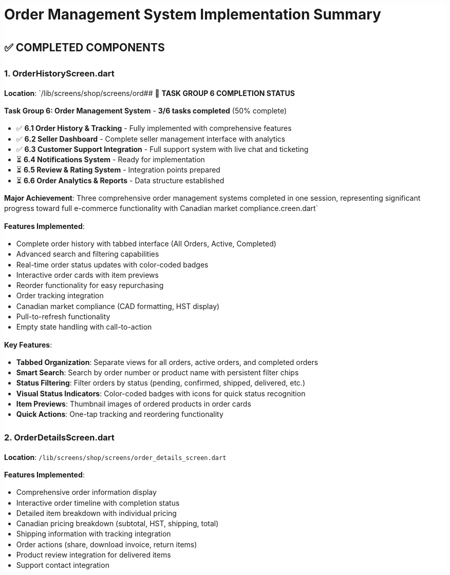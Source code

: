 # Order Management System Implementation Summary

## ✅ **COMPLETED COMPONENTS**

### 1. OrderHistoryScreen.dart
**Location**: `/lib/screens/shop/screens/ord## 🎯 **TASK GROUP 6 COMPLETION STATUS**

**Task Group 6: Order Management System** - **3/6 tasks completed** (50% complete)

- ✅ **6.1 Order History & Tracking** - Fully implemented with comprehensive features
- ✅ **6.2 Seller Dashboard** - Complete seller management interface with analytics
- ✅ **6.3 Customer Support Integration** - Full support system with live chat and ticketing
- ⏳ **6.4 Notifications System** - Ready for implementation
- ⏳ **6.5 Review & Rating System** - Integration points prepared
- ⏳ **6.6 Order Analytics & Reports** - Data structure established

**Major Achievement**: Three comprehensive order management systems completed in one session, representing significant progress toward full e-commerce functionality with Canadian market compliance.creen.dart`

**Features Implemented**:
- Complete order history with tabbed interface (All Orders, Active, Completed)
- Advanced search and filtering capabilities
- Real-time order status updates with color-coded badges
- Interactive order cards with item previews
- Reorder functionality for easy repurchasing
- Order tracking integration
- Canadian market compliance (CAD formatting, HST display)
- Pull-to-refresh functionality
- Empty state handling with call-to-action

**Key Features**:
- **Tabbed Organization**: Separate views for all orders, active orders, and completed orders
- **Smart Search**: Search by order number or product name with persistent filter chips
- **Status Filtering**: Filter orders by status (pending, confirmed, shipped, delivered, etc.)
- **Visual Status Indicators**: Color-coded badges with icons for quick status recognition
- **Item Previews**: Thumbnail images of ordered products in order cards
- **Quick Actions**: One-tap tracking and reordering functionality

### 2. OrderDetailsScreen.dart
**Location**: `/lib/screens/shop/screens/order_details_screen.dart`

**Features Implemented**:
- Comprehensive order information display
- Interactive order timeline with completion status
- Detailed item breakdown with individual pricing
- Canadian pricing breakdown (subtotal, HST, shipping, total)
- Shipping information with tracking integration
- Order actions (share, download invoice, return items)
- Product review integration for delivered items
- Support contact integration
